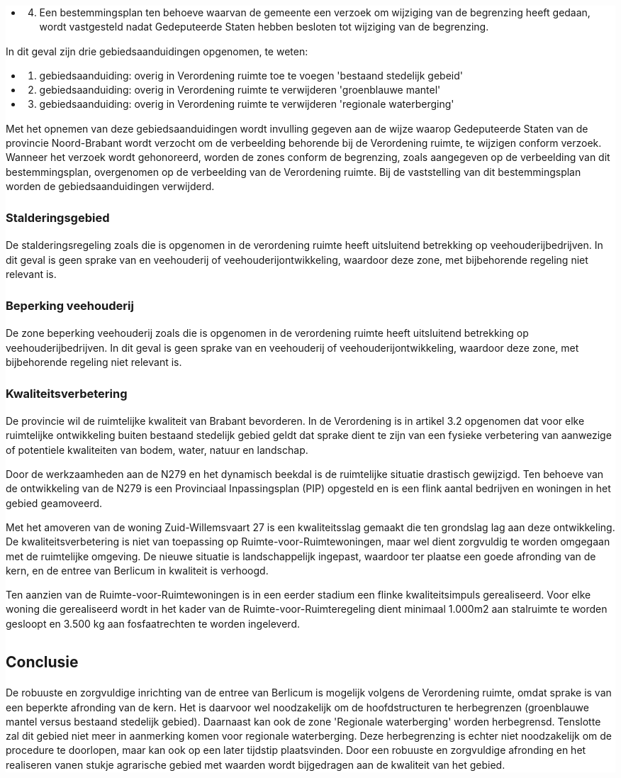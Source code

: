 - 4. Een bestemmingsplan ten behoeve waarvan de gemeente een verzoek om wijziging van de begrenzing heeft gedaan, wordt vastgesteld nadat Gedeputeerde Staten hebben besloten tot wijziging van de begrenzing.

In dit geval zijn drie gebiedsaanduidingen opgenomen, te weten:

- 1. gebiedsaanduiding: overig in Verordening ruimte toe te voegen 'bestaand stedelijk gebeid'
- 2. gebiedsaanduiding: overig in Verordening ruimte te verwijderen 'groenblauwe mantel'
- 3. gebiedsaanduiding: overig in Verordening ruimte te verwijderen 'regionale waterberging'

Met het opnemen van deze gebiedsaanduidingen wordt invulling gegeven aan de wijze waarop Gedeputeerde Staten van de provincie Noord-Brabant wordt verzocht om de verbeelding behorende bij de Verordening ruimte, te wijzigen conform verzoek. Wanneer het verzoek wordt gehonoreerd, worden de zones conform de begrenzing, zoals aangegeven op de verbeelding van dit bestemmingsplan, overgenomen op de verbeelding van de Verordening ruimte. Bij de vaststelling van dit bestemmingsplan worden de gebiedsaanduidingen verwijderd.

### Stalderingsgebied

De stalderingsregeling zoals die is opgenomen in de verordening ruimte heeft uitsluitend betrekking op veehouderijbedrijven. In dit geval is geen sprake van en veehouderij of veehouderijontwikkeling, waardoor deze zone, met bijbehorende regeling niet relevant is.

### Beperking veehouderij

De zone beperking veehouderij zoals die is opgenomen in de verordening ruimte heeft uitsluitend betrekking op veehouderijbedrijven. In dit geval is geen sprake van en veehouderij of veehouderijontwikkeling, waardoor deze zone, met bijbehorende regeling niet relevant is.

### Kwaliteitsverbetering

De provincie wil de ruimtelijke kwaliteit van Brabant bevorderen. In de Verordening is in artikel 3.2 opgenomen dat voor elke ruimtelijke ontwikkeling buiten bestaand stedelijk gebied geldt dat sprake dient te zijn van een fysieke verbetering van aanwezige of potentiele kwaliteiten van bodem, water, natuur en landschap.

Door de werkzaamheden aan de N279 en het dynamisch beekdal is de ruimtelijke situatie drastisch gewijzigd. Ten behoeve van de ontwikkeling van de N279 is een Provinciaal Inpassingsplan (PIP) opgesteld en is een flink aantal bedrijven en woningen in het gebied geamoveerd.

Met het amoveren van de woning Zuid-Willemsvaart 27 is een kwaliteitsslag gemaakt die ten grondslag lag aan deze ontwikkeling. De kwaliteitsverbetering is niet van toepassing op Ruimte-voor-Ruimtewoningen, maar wel dient zorgvuldig te worden omgegaan met de ruimtelijke omgeving. De nieuwe situatie is landschappelijk ingepast, waardoor ter plaatse een goede afronding van de kern, en de entree van Berlicum in kwaliteit is verhoogd.

Ten aanzien van de Ruimte-voor-Ruimtewoningen is in een eerder stadium een flinke kwaliteitsimpuls gerealiseerd. Voor elke woning die gerealiseerd wordt in het kader van de Ruimte-voor-Ruimteregeling dient minimaal 1.000m2 aan stalruimte te worden gesloopt en 3.500 kg aan fosfaatrechten te worden ingeleverd.

## **Conclusie**

De robuuste en zorgvuldige inrichting van de entree van Berlicum is mogelijk volgens de Verordening ruimte, omdat sprake is van een beperkte afronding van de kern. Het is daarvoor wel noodzakelijk om de hoofdstructuren te herbegrenzen (groenblauwe mantel versus bestaand stedelijk gebied). Daarnaast kan ook de zone 'Regionale waterberging' worden herbegrensd. Tenslotte zal dit gebied niet meer in aanmerking komen voor regionale waterberging. Deze herbegrenzing is echter niet noodzakelijk om de procedure te doorlopen, maar kan ook op een later tijdstip plaatsvinden. Door een robuuste en zorgvuldige afronding en het realiseren vanen stukje agrarische gebied met waarden wordt bijgedragen aan de kwaliteit van het gebied.
